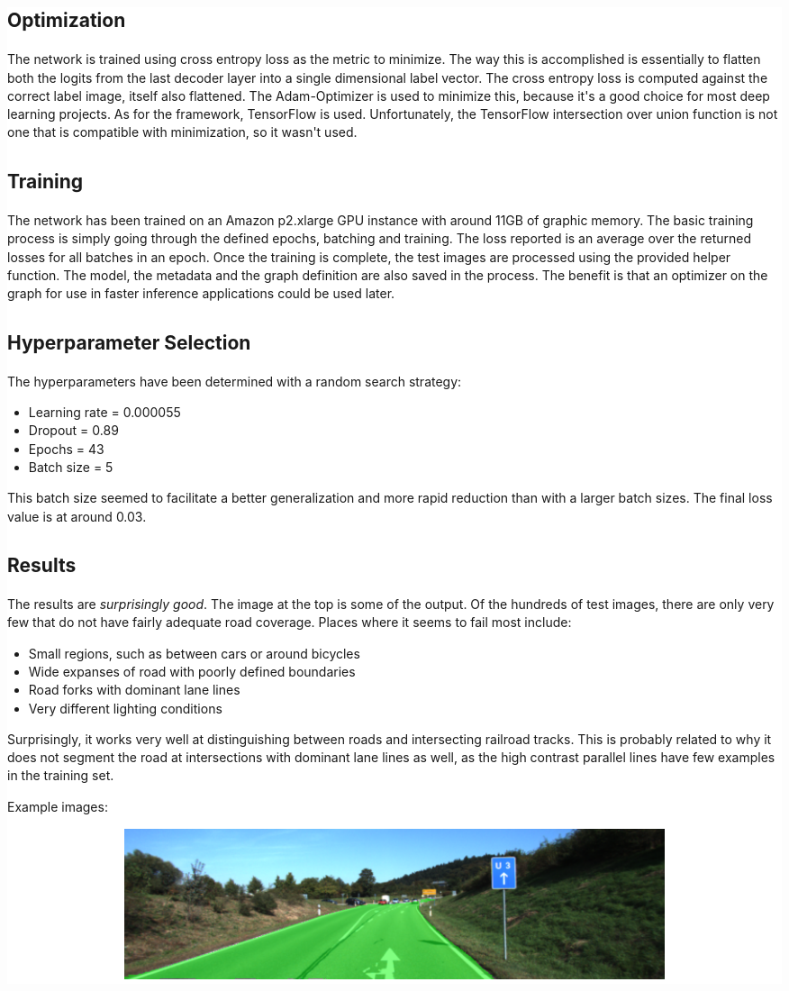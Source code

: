 ## Optimization

The network is trained using cross entropy loss as the metric to minimize. The
way this is accomplished is essentially to flatten both the logits from the last decoder layer into a single dimensional label vector. The cross entropy
loss is computed against the correct label image, itself also flattened. The Adam-Optimizer is used to minimize this, because it's a good choice for most deep learning projects.
As for the framework, TensorFlow is used. Unfortunately, the TensorFlow intersection over union function is not one that is compatible with minimization, so it wasn't used.

## Training 

The network has been trained on an Amazon p2.xlarge GPU instance with around 11GB of graphic memory. The basic training process is simply going through the defined epochs, batching and training. The loss reported is an average over the returned losses for all batches in an epoch. Once the training is complete, the test images are processed using the provided helper function. The model, the metadata and the graph definition are also saved in the process. The benefit is that an optimizer on the graph for use in faster inference applications could be used later.

## Hyperparameter Selection

The hyperparameters have been determined with a random search strategy:

 * Learning rate = 0.000055
 * Dropout = 0.89
 * Epochs = 43
 * Batch size = 5

This batch size seemed to facilitate a better generalization and more rapid reduction than with a larger batch sizes. The final loss value is at around 0.03.

## Results

The results are *surprisingly good*.  The image at the top is some of the output. Of the hundreds of test images, there are only very few that do not have fairly adequate road coverage. Places where it seems to fail most include:

 * Small regions, such as between cars or around bicycles
 * Wide expanses of road with poorly defined boundaries
 * Road forks with dominant lane lines
 * Very different lighting conditions

Surprisingly, it works very well at distinguishing between roads and intersecting railroad tracks. This is probably related to why it does not segment the road at intersections with dominant lane lines as well, as the high contrast parallel lines have few examples in the training set.

Example images:

<p align="center">
  <img src="./results/umm_000033.png" width="600">
</p>

